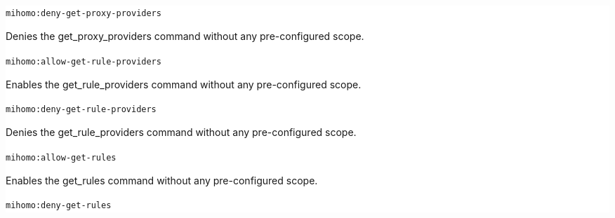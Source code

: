 </td>
</tr>

<tr>
<td>

`mihomo:deny-get-proxy-providers`

</td>
<td>

Denies the get_proxy_providers command without any pre-configured scope.

</td>
</tr>

<tr>
<td>

`mihomo:allow-get-rule-providers`

</td>
<td>

Enables the get_rule_providers command without any pre-configured scope.

</td>
</tr>

<tr>
<td>

`mihomo:deny-get-rule-providers`

</td>
<td>

Denies the get_rule_providers command without any pre-configured scope.

</td>
</tr>

<tr>
<td>

`mihomo:allow-get-rules`

</td>
<td>

Enables the get_rules command without any pre-configured scope.

</td>
</tr>

<tr>
<td>

`mihomo:deny-get-rules`

</td>
<td>
